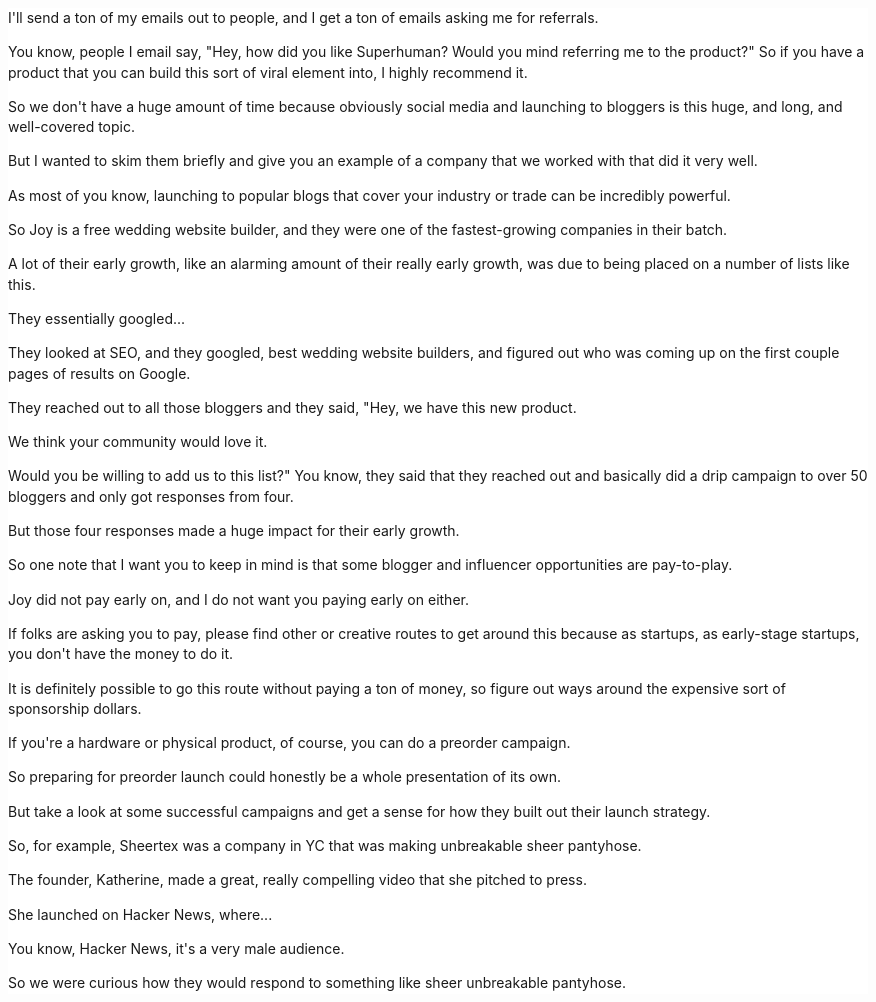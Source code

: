 I'll  send a ton of my emails out to people, and I get a ton of  emails asking me for referrals.

You know, people I email say, "Hey, how did you  like Superhuman? Would you mind referring me to the product?" So if you have a  product that you can build this sort of viral element into, I highly recommend it.

 So we don't have a huge amount of time because obviously social media and launching  to bloggers is this huge, and long, and well-covered topic.

But I wanted to skim  them briefly and give you an example of a company that we worked with that  did it very well.

As most of you know, launching to popular blogs that cover  your industry or trade can be incredibly powerful.

So Joy is a free wedding website  builder, and they were one of the fastest-growing companies in their batch.

A lot of  their early growth, like an alarming amount of their really early growth, was due to  being placed on a number of lists like this.

They essentially googled...

They looked at  SEO, and they googled, best wedding website builders, and figured out who was coming up  on the first couple pages of results on Google.

They reached out to all those  bloggers and they said, "Hey, we have this new product.

We think your community would  love it.

Would you be willing to add us to this list?" You know, they  said that they reached out and basically did a drip campaign to over 50 bloggers  and only got responses from four.

But those four responses made a huge impact for  their early growth.

So one note that I want you to keep in mind is  that some blogger and influencer opportunities are pay-to-play.

Joy did not pay early on, and  I do not want you paying early on either.

If folks are asking you to  pay, please find other or creative routes to get around this because as startups, as  early-stage startups, you don't have the money to do it.

It is definitely possible to  go this route without paying a ton of money, so figure out ways around the  expensive sort of sponsorship dollars.

If you're a hardware or physical product, of course, you  can do a preorder campaign.

So preparing for preorder launch could honestly be a whole  presentation of its own.

But take a look at some successful campaigns and get a  sense for how they built out their launch strategy.

So, for example, Sheertex was a  company in YC that was making unbreakable sheer pantyhose.

The founder, Katherine, made a great,  really compelling video that she pitched to press.

She launched on Hacker News, where...

You  know, Hacker News, it's a very male audience.

So we were curious how they would  respond to something like sheer unbreakable pantyhose.
